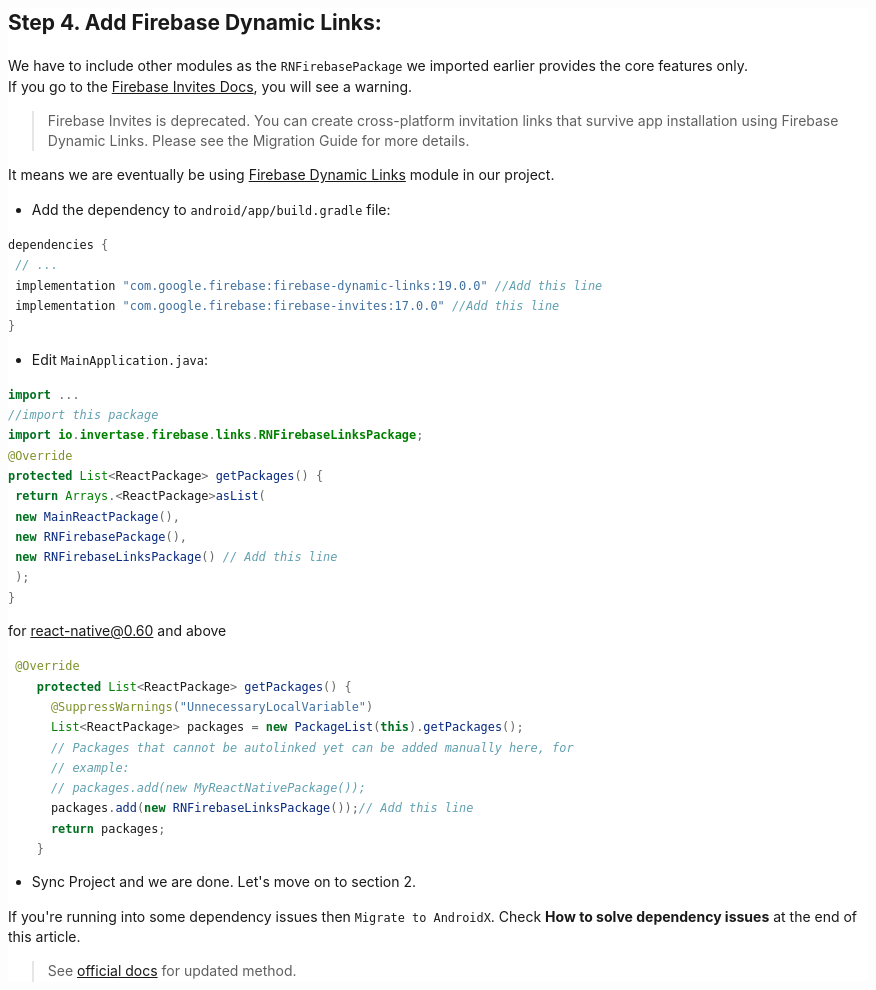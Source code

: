 ## Step 4. Add Firebase Dynamic Links:
We have to include other modules as the `RNFirebasePackage` we imported earlier provides the core features only.  
If you go to the [Firebase Invites Docs](https://firebase.google.com/docs/invites), you will see a warning.

> Firebase Invites is deprecated. You can create cross-platform invitation links that survive app installation using Firebase Dynamic Links. Please see the Migration Guide for more details.

It means we are eventually be using [Firebase Dynamic Links](https://firebase.google.com/docs/dynamic-links/) module in our project.

* Add the dependency to `android/app/build.gradle` file:

```java
dependencies {
 // ...
 implementation "com.google.firebase:firebase-dynamic-links:19.0.0" //Add this line
 implementation "com.google.firebase:firebase-invites:17.0.0" //Add this line
}
```

* Edit `MainApplication.java`: 

```java
import ...
//import this package
import io.invertase.firebase.links.RNFirebaseLinksPackage;
@Override
protected List<ReactPackage> getPackages() {
 return Arrays.<ReactPackage>asList(
 new MainReactPackage(),
 new RNFirebasePackage(),
 new RNFirebaseLinksPackage() // Add this line
 );
}
```
for react-native@0.60 and above
```java
 @Override
    protected List<ReactPackage> getPackages() {
      @SuppressWarnings("UnnecessaryLocalVariable")
      List<ReactPackage> packages = new PackageList(this).getPackages();
      // Packages that cannot be autolinked yet can be added manually here, for
      // example:
      // packages.add(new MyReactNativePackage());
      packages.add(new RNFirebaseLinksPackage());// Add this line
      return packages;
    }
```
* Sync Project and we are done. Let's move on to section 2.

If you're running into some dependency issues then `Migrate to AndroidX`. Check **How to solve dependency issues** at the end of this article.
> See [official docs](https://rnfirebase.io/docs/v5.x.x/links/android#Configure-Android-Project) for updated method.

